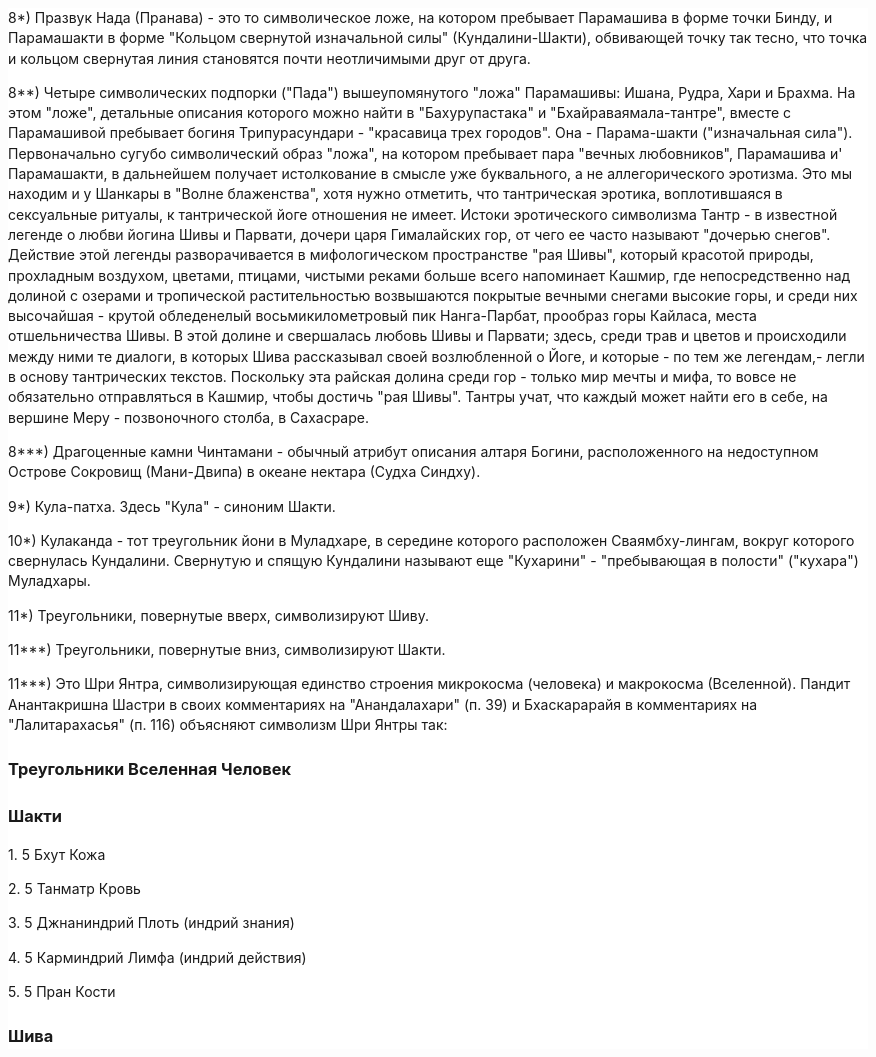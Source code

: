  8\*) Празвук Нада (Пранава) - это то символическое ложе, на котором пребывает Парамашива в форме точки Бинду, и Парамашакти в форме "Кольцом свернутой изначальной силы" (Кундалини-Шакти), обвивающей точку так тесно, что точка и кольцом свернутая линия становятся почти неотличимыми друг от друга. 

 8\*\*) Четыре символических подпорки ("Пада") вышеупомянутого "ложа" Парамашивы: Ишана, Рудра, Хари и Брахма. На этом "ложе", детальные описания которого можно найти в "Бахурупастака" и "Бхайраваямала-тантре", вместе с Парамашивой пребывает богиня Трипурасундари - "красавица трех городов". Она - Парама-шакти ("изначальная сила"). Первоначально сугубо символический образ "ложа", на котором пребывает пара "вечных любовников", Парамашива и' Парамашакти, в дальнейшем получает истолкование в смысле уже буквального, а не аллегорического эротизма. Это мы находим и у Шанкары в "Волне блаженства", хотя нужно отметить, что тантрическая эротика, воплотившаяся в сексуальные ритуалы, к тантрической йоге отношения не имеет. Истоки эротического символизма Тантр - в известной легенде о любви йогина Шивы и Парвати, дочери царя Гималайских гор, от чего ее часто называют "дочерью снегов". Действие этой легенды разворачивается в мифологическом пространстве "рая Шивы", который красотой природы, прохладным воздухом, цветами, птицами, чистыми реками больше всего напоминает Кашмир, где непосредственно над долиной с озерами и тропической растительностью возвышаются покрытые вечными снегами высокие горы, и среди них высочайшая - крутой обледенелый восьмикилометровый пик Нанга-Парбат, прообраз горы Кайласа, места отшельничества Шивы. В этой долине и свершалась любовь Шивы и Парвати; здесь, среди трав и цветов и происходили между ними те диалоги, в которых Шива рассказывал своей возлюбленной о Йоге, и которые - по тем же легендам,- легли в основу тантрических текстов. Поскольку эта райская долина среди гор - только мир мечты и мифа, то вовсе не обязательно отправляться в Кашмир, чтобы достичь "рая Шивы". Тантры учат, что каждый может найти его в себе, на вершине Меру - позвоночного столба, в Сахасраре. 

 8\*\*\*) Драгоценные камни Чинтамани - обычный атрибут описания алтаря Богини, расположенного на недоступном Острове Сокровищ (Мани-Двипа) в океане нектара (Судха Синдху). 

 9\*) Кула-патха. Здесь "Кула" - синоним Шакти. 

 10\*) Кулаканда - тот треугольник йони в Муладхаре, в середине которого расположен Сваямбху-лингам, вокруг которого свернулась Кундалини. Свернутую и спящую Кундалини называют еще "Кухарини" - "пребывающая в полости" ("кухара") Муладхары. 

 11\*) Треугольники, повернутые вверх, символизируют Шиву. 

 11\*\*\*) Треугольники, повернутые вниз, символизируют Шакти. 

 11\*\*\*) Это Шри Янтра, символизирующая единство строения микрокосма (человека) и макрокосма (Вселенной). Пандит Анантакришна Шастри в своих комментариях на "Анандалахари" (п. 39) и Бхаскарарайя в комментариях на "Лалитарахасья" (п. 116) объясняют символизм Шри Янтры так:

###  Треугольники Вселенная Человек 

###  Шакти 

 1\. 5 Бхут Кожа 

 2\. 5 Танматр Кровь 

 3\. 5 Джнаниндрий Плоть (индрий знания) 

 4\. 5 Карминдрий Лимфа (индрий действия) 

 5\. 5 Пран Кости 

###  Шива 
